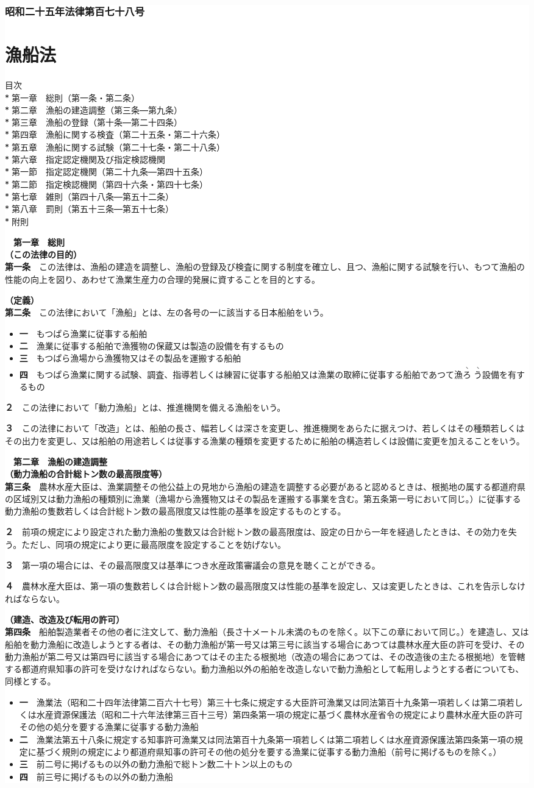 ### 昭和二十五年法律第百七十八号  
# 漁船法  
  
目次  
	* 第一章　総則（第一条・第二条）  
	* 第二章　漁船の建造調整（第三条―第九条）  
	* 第三章　漁船の登録（第十条―第二十四条）  
	* 第四章　漁船に関する検査（第二十五条・第二十六条）  
	* 第五章　漁船に関する試験（第二十七条・第二十八条）  
	* 第六章　指定認定機関及び指定検認機関  
		* 第一節　指定認定機関（第二十九条―第四十五条）  
		* 第二節　指定検認機関（第四十六条・第四十七条）  
	* 第七章　雑則（第四十八条―第五十二条）  
	* 第八章　罰則（第五十三条―第五十七条）  
	* 附則  
  
&emsp;**第一章　総則**  
**（この法律の目的）**  
**第一条**　この法律は、漁船の建造を調整し、漁船の登録及び検査に関する制度を確立し、且つ、漁船に関する試験を行い、もつて漁船の性能の向上を図り、あわせて漁業生産力の合理的発展に資することを目的とする。  
  
**（定義）**  
**第二条**　この法律において「漁船」とは、左の各号の一に該当する日本船舶をいう。  
* **一**　もつぱら漁業に従事する船舶  
* **二**　漁業に従事する船舶で漁獲物の保蔵又は製造の設備を有するもの  
* **三**　もつぱら漁場から漁獲物又はその製品を運搬する船舶  
* **四**　もつぱら漁業に関する試験、調査、指導若しくは練習に従事する船舶又は漁業の取締に従事する船舶であつて漁<ruby>ろ<rt>ヽ</rt></ruby>
                  <ruby>う<rt>ヽ</rt></ruby>設備を有するもの  
  
**２**　この法律において「動力漁船」とは、推進機関を備える漁船をいう。  
  
**３**　この法律において「改造」とは、船舶の長さ、幅若しくは深さを変更し、推進機関をあらたに据えつけ、若しくはその種類若しくはその出力を変更し、又は船舶の用途若しくは従事する漁業の種類を変更するために船舶の構造若しくは設備に変更を加えることをいう。  
  
&emsp;**第二章　漁船の建造調整**  
**（動力漁船の合計総トン数の最高限度等）**  
**第三条**　農林水産大臣は、漁業調整その他公益上の見地から漁船の建造を調整する必要があると認めるときは、根拠地の属する都道府県の区域別又は動力漁船の種類別に漁業（漁場から漁獲物又はその製品を運搬する事業を含む。第五条第一号において同じ。）に従事する動力漁船の隻数若しくは合計総トン数の最高限度又は性能の基準を設定するものとする。  
  
**２**　前項の規定により設定された動力漁船の隻数又は合計総トン数の最高限度は、設定の日から一年を経過したときは、その効力を失う。ただし、同項の規定により更に最高限度を設定することを妨げない。  
  
**３**　第一項の場合には、その最高限度又は基準につき水産政策審議会の意見を聴くことができる。  
  
**４**　農林水産大臣は、第一項の隻数若しくは合計総トン数の最高限度又は性能の基準を設定し、又は変更したときは、これを告示しなければならない。  
  
**（建造、改造及び転用の許可）**  
**第四条**　船舶製造業者その他の者に注文して、動力漁船（長さ十メートル未満のものを除く。以下この章において同じ。）を建造し、又は船舶を動力漁船に改造しようとする者は、その動力漁船が第一号又は第三号に該当する場合にあつては農林水産大臣の許可を受け、その動力漁船が第二号又は第四号に該当する場合にあつてはその主たる根拠地（改造の場合にあつては、その改造後の主たる根拠地）を管轄する都道府県知事の許可を受けなければならない。動力漁船以外の船舶を改造しないで動力漁船として転用しようとする者についても、同様とする。  
* **一**　漁業法（昭和二十四年法律第二百六十七号）第三十七条に規定する大臣許可漁業又は同法第百十九条第一項若しくは第二項若しくは水産資源保護法（昭和二十六年法律第三百十三号）第四条第一項の規定に基づく農林水産省令の規定により農林水産大臣の許可その他の処分を要する漁業に従事する動力漁船  
* **二**　漁業法第五十八条に規定する知事許可漁業又は同法第百十九条第一項若しくは第二項若しくは水産資源保護法第四条第一項の規定に基づく規則の規定により都道府県知事の許可その他の処分を要する漁業に従事する動力漁船（前号に掲げるものを除く。）  
* **三**　前二号に掲げるもの以外の動力漁船で総トン数二十トン以上のもの  
* **四**　前三号に掲げるもの以外の動力漁船  
  